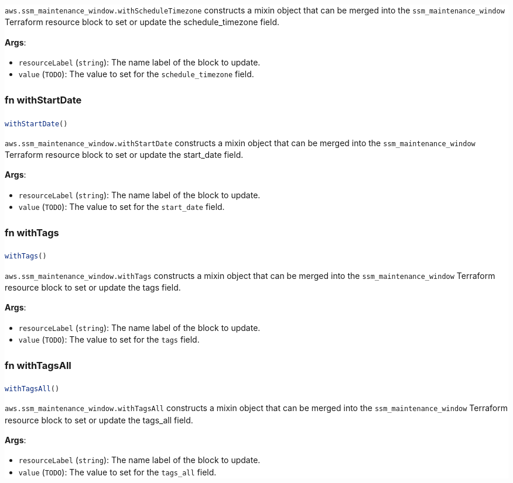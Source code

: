 `aws.ssm_maintenance_window.withScheduleTimezone` constructs a mixin object that can be merged into the `ssm_maintenance_window`
Terraform resource block to set or update the schedule_timezone field.



**Args**:
  - `resourceLabel` (`string`): The name label of the block to update.
  - `value` (`TODO`): The value to set for the `schedule_timezone` field.


### fn withStartDate

```ts
withStartDate()
```

`aws.ssm_maintenance_window.withStartDate` constructs a mixin object that can be merged into the `ssm_maintenance_window`
Terraform resource block to set or update the start_date field.



**Args**:
  - `resourceLabel` (`string`): The name label of the block to update.
  - `value` (`TODO`): The value to set for the `start_date` field.


### fn withTags

```ts
withTags()
```

`aws.ssm_maintenance_window.withTags` constructs a mixin object that can be merged into the `ssm_maintenance_window`
Terraform resource block to set or update the tags field.



**Args**:
  - `resourceLabel` (`string`): The name label of the block to update.
  - `value` (`TODO`): The value to set for the `tags` field.


### fn withTagsAll

```ts
withTagsAll()
```

`aws.ssm_maintenance_window.withTagsAll` constructs a mixin object that can be merged into the `ssm_maintenance_window`
Terraform resource block to set or update the tags_all field.



**Args**:
  - `resourceLabel` (`string`): The name label of the block to update.
  - `value` (`TODO`): The value to set for the `tags_all` field.

